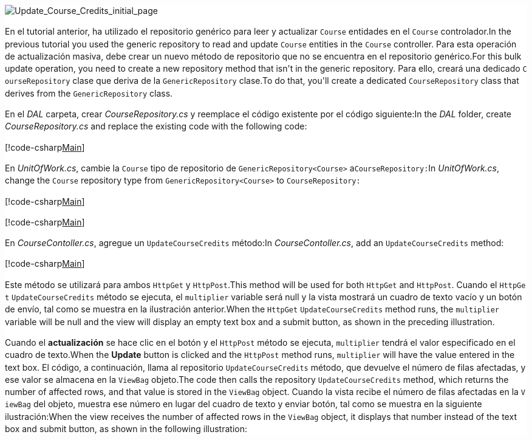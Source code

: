 ![Update_Course_Credits_initial_page](advanced-entity-framework-scenarios-for-an-mvc-web-application/_static/image5.png)

<span data-ttu-id="be7a3-166">En el tutorial anterior, ha utilizado el repositorio genérico para leer y actualizar `Course` entidades en el `Course` controlador.</span><span class="sxs-lookup"><span data-stu-id="be7a3-166">In the previous tutorial you used the generic repository to read and update `Course` entities in the `Course` controller.</span></span> <span data-ttu-id="be7a3-167">Para esta operación de actualización masiva, debe crear un nuevo método de repositorio que no se encuentra en el repositorio genérico.</span><span class="sxs-lookup"><span data-stu-id="be7a3-167">For this bulk update operation, you need to create a new repository method that isn't in the generic repository.</span></span> <span data-ttu-id="be7a3-168">Para ello, creará una dedicado `CourseRepository` clase que deriva de la `GenericRepository` clase.</span><span class="sxs-lookup"><span data-stu-id="be7a3-168">To do that, you'll create a dedicated `CourseRepository` class that derives from the `GenericRepository` class.</span></span>

<span data-ttu-id="be7a3-169">En el *DAL* carpeta, crear *CourseRepository.cs* y reemplace el código existente por el código siguiente:</span><span class="sxs-lookup"><span data-stu-id="be7a3-169">In the *DAL* folder, create *CourseRepository.cs* and replace the existing code with the following code:</span></span>

[!code-csharp[Main](advanced-entity-framework-scenarios-for-an-mvc-web-application/samples/sample5.cs)]

<span data-ttu-id="be7a3-170">En *UnitOfWork.cs*, cambie la `Course` tipo de repositorio de `GenericRepository<Course>` a`CourseRepository:`</span><span class="sxs-lookup"><span data-stu-id="be7a3-170">In *UnitOfWork.cs*, change the `Course` repository type from `GenericRepository<Course>` to `CourseRepository:`</span></span>

[!code-csharp[Main](advanced-entity-framework-scenarios-for-an-mvc-web-application/samples/sample6.cs)]

[!code-csharp[Main](advanced-entity-framework-scenarios-for-an-mvc-web-application/samples/sample7.cs)]

<span data-ttu-id="be7a3-171">En *CourseContoller.cs*, agregue un `UpdateCourseCredits` método:</span><span class="sxs-lookup"><span data-stu-id="be7a3-171">In *CourseContoller.cs*, add an `UpdateCourseCredits` method:</span></span>

[!code-csharp[Main](advanced-entity-framework-scenarios-for-an-mvc-web-application/samples/sample8.cs)]

<span data-ttu-id="be7a3-172">Este método se utilizará para ambos `HttpGet` y `HttpPost`.</span><span class="sxs-lookup"><span data-stu-id="be7a3-172">This method will be used for both `HttpGet` and `HttpPost`.</span></span> <span data-ttu-id="be7a3-173">Cuando el `HttpGet` `UpdateCourseCredits` método se ejecuta, el `multiplier` variable será null y la vista mostrará un cuadro de texto vacío y un botón de envío, tal como se muestra en la ilustración anterior.</span><span class="sxs-lookup"><span data-stu-id="be7a3-173">When the `HttpGet` `UpdateCourseCredits` method runs, the `multiplier` variable will be null and the view will display an empty text box and a submit button, as shown in the preceding illustration.</span></span>

<span data-ttu-id="be7a3-174">Cuando el **actualización** se hace clic en el botón y el `HttpPost` método se ejecuta, `multiplier` tendrá el valor especificado en el cuadro de texto.</span><span class="sxs-lookup"><span data-stu-id="be7a3-174">When the **Update** button is clicked and the `HttpPost` method runs, `multiplier` will have the value entered in the text box.</span></span> <span data-ttu-id="be7a3-175">El código, a continuación, llama al repositorio `UpdateCourseCredits` método, que devuelve el número de filas afectadas, y ese valor se almacena en la `ViewBag` objeto.</span><span class="sxs-lookup"><span data-stu-id="be7a3-175">The code then calls the repository `UpdateCourseCredits` method, which returns the number of affected rows, and that value is stored in the `ViewBag` object.</span></span> <span data-ttu-id="be7a3-176">Cuando la vista recibe el número de filas afectadas en la `ViewBag` del objeto, muestra ese número en lugar del cuadro de texto y enviar botón, tal como se muestra en la siguiente ilustración:</span><span class="sxs-lookup"><span data-stu-id="be7a3-176">When the view receives the number of affected rows in the `ViewBag` object, it displays that number instead of the text box and submit button, as shown in the following illustration:</span></span>
